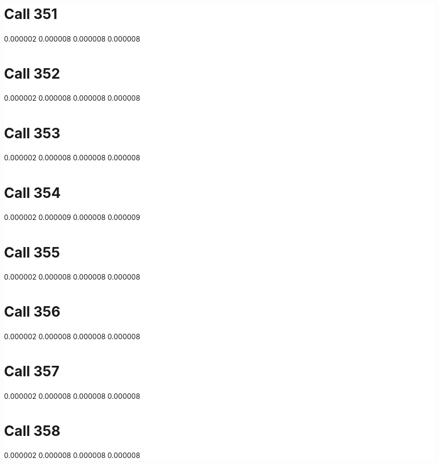# Call 351
0.000002
0.000008
0.000008
0.000008

# Call 352
0.000002
0.000008
0.000008
0.000008

# Call 353
0.000002
0.000008
0.000008
0.000008

# Call 354
0.000002
0.000009
0.000008
0.000009

# Call 355
0.000002
0.000008
0.000008
0.000008

# Call 356
0.000002
0.000008
0.000008
0.000008

# Call 357
0.000002
0.000008
0.000008
0.000008

# Call 358
0.000002
0.000008
0.000008
0.000008
